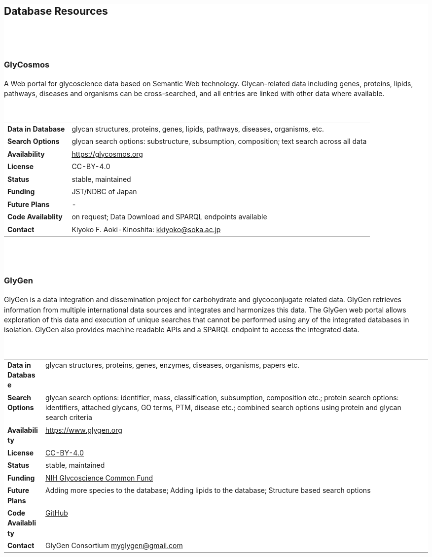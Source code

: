 ## Database Resources

<a name="data1"></a>

<br>

<br>

### GlyCosmos  
  A Web portal for glycoscience data based on Semantic Web technology.  Glycan-related data including
  genes, proteins, lipids, pathways, diseases and organisms can be cross-searched, and all entries are 
  linked with other data where available.

<br>

| | |
---|---
**Data in Database** | glycan structures, proteins, genes, lipids, pathways, diseases, organisms, etc.
**Search Options** | glycan search options: substructure, subsumption, composition; text search across all data
**Availability** | <https://glycosmos.org>
**License** | CC-BY-4.0
**Status** | stable, maintained
**Funding** | JST/NDBC of Japan
**Future Plans** | -
**Code Availablity** | on request; Data Download and SPARQL endpoints available
**Contact** | Kiyoko F. Aoki-Kinoshita: <kkiyoko@soka.ac.jp>  

<a name="data2"></a>

<br>

<br>

### GlyGen  
  GlyGen is a data integration and dissemination project for carbohydrate and glycoconjugate related data. 
  GlyGen retrieves information from multiple international data sources and integrates and harmonizes this 
  data. The GlyGen web portal allows exploration of this data and execution of unique searches that cannot 
  be performed using any of the integrated databases in isolation. GlyGen also provides machine readable APIs 
  and a SPARQL endpoint to access the integrated data.

<br>

| | |
---|---
**Data in Database** | glycan structures, proteins, genes, enzymes, diseases, organisms, papers etc.
**Search Options** | glycan search options: identifier, mass, classification, subsumption, composition etc.; protein search options: identifiers, attached glycans, GO terms, PTM, disease etc.; combined search options using protein and glycan search criteria
**Availability** | <https://www.glygen.org>
**License** | [CC-BY-4.0](https://creativecommons.org/licenses/by/4.0/)
**Status** | stable, maintained
**Funding** | [NIH Glycoscience Common Fund](https://reporter.nih.gov/project-details/9942478) 
**Future Plans** | Adding more species to the database; Adding lipids to the database; Structure based search options
**Code Availablity** | [GitHub](https://github.com/glygener)
**Contact** | GlyGen Consortium <myglygen@gmail.com>  
